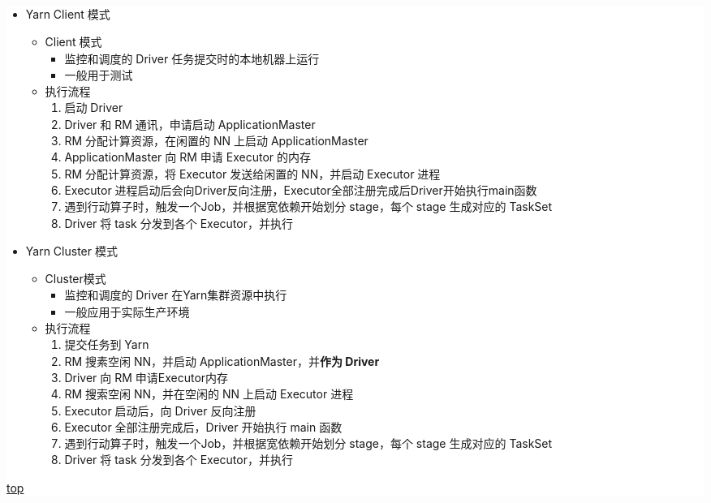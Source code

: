 - Yarn Client 模式
    - Client 模式
        - 监控和调度的 Driver 任务提交时的本地机器上运行
        - 一般用于测试
    - 执行流程
        1. 启动 Driver
        2. Driver 和 RM 通讯，申请启动 ApplicationMaster
        3. RM 分配计算资源，在闲置的 NN 上启动 ApplicationMaster
        4. ApplicationMaster 向 RM 申请 Executor 的内存
        5. RM 分配计算资源，将 Executor 发送给闲置的 NN，并启动 Executor 进程
        6. Executor 进程启动后会向Driver反向注册，Executor全部注册完成后Driver开始执行main函数
        7. 遇到行动算子时，触发一个Job，并根据宽依赖开始划分 stage，每个 stage 生成对应的 TaskSet
        8. Driver 将 task 分发到各个 Executor，并执行

- Yarn Cluster 模式
    - Cluster模式
        - 监控和调度的 Driver 在Yarn集群资源中执行
        - 一般应用于实际生产环境
    - 执行流程
        1. 提交任务到 Yarn 
        2. RM 搜素空闲 NN，并启动 ApplicationMaster，并**作为 Driver**
        3. Driver 向 RM 申请Executor内存
        4. RM 搜索空闲 NN，并在空闲的 NN 上启动 Executor 进程
        5. Executor 启动后，向 Driver 反向注册
        6. Executor 全部注册完成后，Driver 开始执行 main 函数
        7. 遇到行动算子时，触发一个Job，并根据宽依赖开始划分 stage，每个 stage 生成对应的 TaskSet
        8. Driver 将 task 分发到各个 Executor，并执行

[top](#catalog)